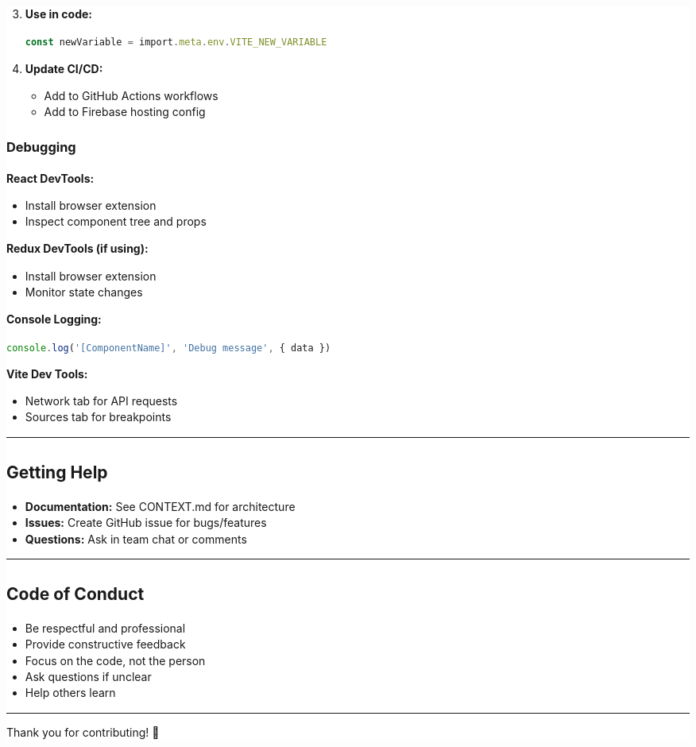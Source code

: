 3. **Use in code:**
   ```typescript
   const newVariable = import.meta.env.VITE_NEW_VARIABLE
   ```

4. **Update CI/CD:**
   - Add to GitHub Actions workflows
   - Add to Firebase hosting config

### Debugging

**React DevTools:**
- Install browser extension
- Inspect component tree and props

**Redux DevTools (if using):**
- Install browser extension
- Monitor state changes

**Console Logging:**
```typescript
console.log('[ComponentName]', 'Debug message', { data })
```

**Vite Dev Tools:**
- Network tab for API requests
- Sources tab for breakpoints

---

## Getting Help

- **Documentation:** See CONTEXT.md for architecture
- **Issues:** Create GitHub issue for bugs/features
- **Questions:** Ask in team chat or comments

---

## Code of Conduct

- Be respectful and professional
- Provide constructive feedback
- Focus on the code, not the person
- Ask questions if unclear
- Help others learn

---

Thank you for contributing! 🎉
